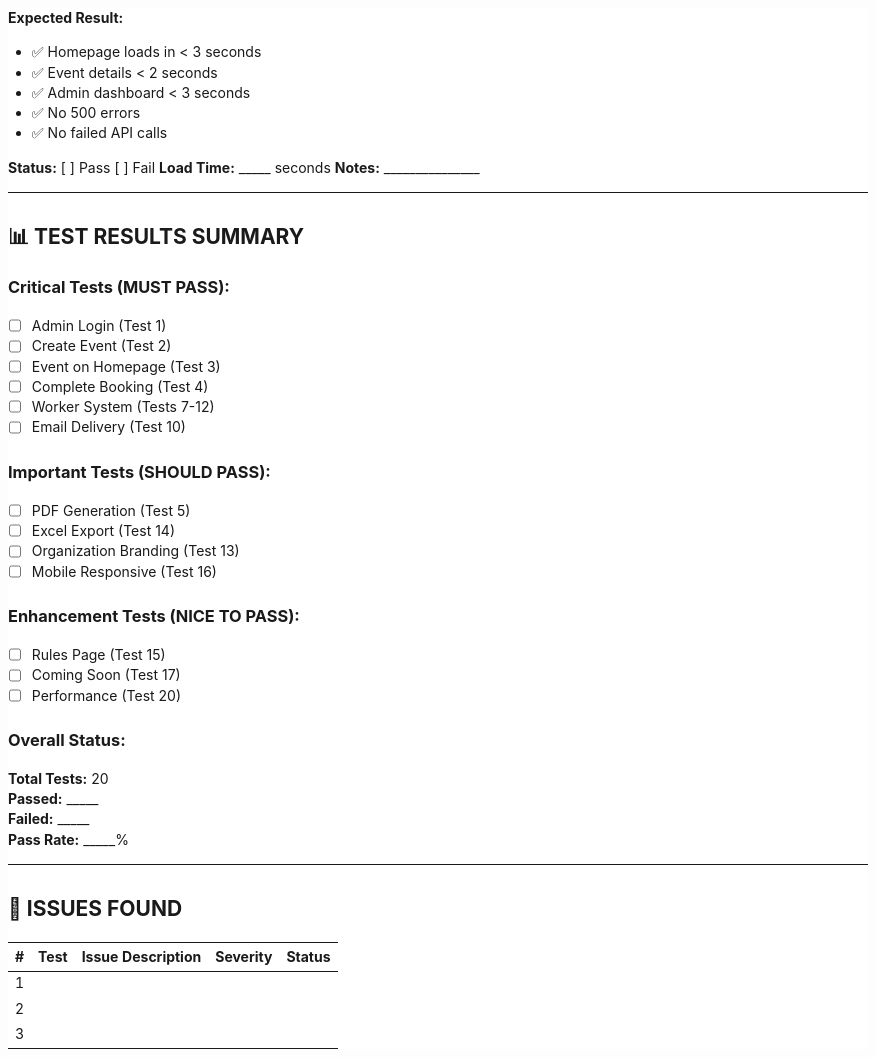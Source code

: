 **Expected Result:**
- ✅ Homepage loads in < 3 seconds
- ✅ Event details < 2 seconds
- ✅ Admin dashboard < 3 seconds
- ✅ No 500 errors
- ✅ No failed API calls

**Status:** [ ] Pass [ ] Fail
**Load Time:** _____ seconds
**Notes:** _______________

---

## 📊 TEST RESULTS SUMMARY

### Critical Tests (MUST PASS):
- [ ] Admin Login (Test 1)
- [ ] Create Event (Test 2)
- [ ] Event on Homepage (Test 3)
- [ ] Complete Booking (Test 4)
- [ ] Worker System (Tests 7-12)
- [ ] Email Delivery (Test 10)

### Important Tests (SHOULD PASS):
- [ ] PDF Generation (Test 5)
- [ ] Excel Export (Test 14)
- [ ] Organization Branding (Test 13)
- [ ] Mobile Responsive (Test 16)

### Enhancement Tests (NICE TO PASS):
- [ ] Rules Page (Test 15)
- [ ] Coming Soon (Test 17)
- [ ] Performance (Test 20)

### Overall Status:
**Total Tests:** 20  
**Passed:** _____  
**Failed:** _____  
**Pass Rate:** _____%

---

## 🐛 ISSUES FOUND

| # | Test | Issue Description | Severity | Status |
|---|------|-------------------|----------|--------|
| 1 |      |                   |          |        |
| 2 |      |                   |          |        |
| 3 |      |                   |          |        |
